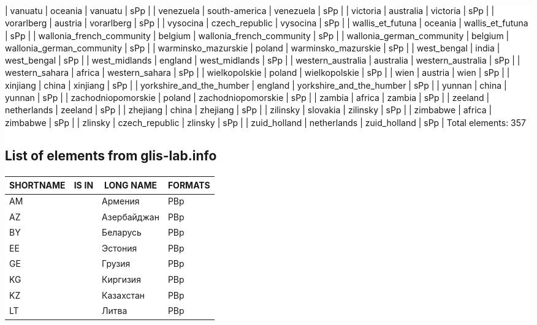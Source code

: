 | vanuatu                                 | oceania             | vanuatu                                 | sPp     |
| venezuela                               | south-america       | venezuela                               | sPp     |
| victoria                                | australia           | victoria                                | sPp     |
| vorarlberg                              | austria             | vorarlberg                              | sPp     |
| vysocina                                | czech_republic      | vysocina                                | sPp     |
| wallis_et_futuna                        | oceania             | wallis_et_futuna                        | sPp     |
| wallonia_french_community               | belgium             | wallonia_french_community               | sPp     |
| wallonia_german_community               | belgium             | wallonia_german_community               | sPp     |
| warminsko_mazurskie                     | poland              | warminsko_mazurskie                     | sPp     |
| west_bengal                             | india               | west_bengal                             | sPp     |
| west_midlands                           | england             | west_midlands                           | sPp     |
| western_australia                       | australia           | western_australia                       | sPp     |
| western_sahara                          | africa              | western_sahara                          | sPp     |
| wielkopolskie                           | poland              | wielkopolskie                           | sPp     |
| wien                                    | austria             | wien                                    | sPp     |
| xinjiang                                | china               | xinjiang                                | sPp     |
| yorkshire_and_the_humber                | england             | yorkshire_and_the_humber                | sPp     |
| yunnan                                  | china               | yunnan                                  | sPp     |
| zachodniopomorskie                      | poland              | zachodniopomorskie                      | sPp     |
| zambia                                  | africa              | zambia                                  | sPp     |
| zeeland                                 | netherlands         | zeeland                                 | sPp     |
| zhejiang                                | china               | zhejiang                                | sPp     |
| zilinsky                                | slovakia            | zilinsky                                | sPp     |
| zimbabwe                                | africa              | zimbabwe                                | sPp     |
| zlinsky                                 | czech_republic      | zlinsky                                 | sPp     |
| zuid_holland                            | netherlands         | zuid_holland                            | sPp     |
Total elements: 357

## List of elements from glis-lab.info
| SHORTNAME | IS IN |           LONG NAME            | FORMATS |
|-----------|-------|--------------------------------|---------|
| AM        |       | Армения                        | PBp     |
| AZ        |       | Азербайджан                    | PBp     |
| BY        |       | Беларусь                       | PBp     |
| EE        |       | Эстония                        | PBp     |
| GE        |       | Грузия                         | PBp     |
| KG        |       | Киргизия                       | PBp     |
| KZ        |       | Казахстан                      | PBp     |
| LT        |       | Литва                          | PBp     |